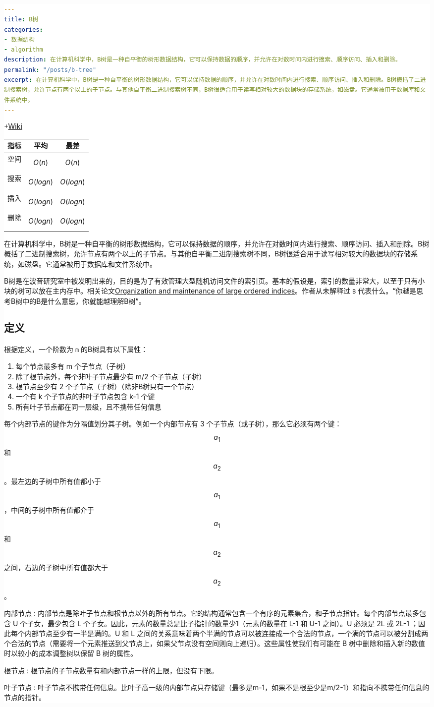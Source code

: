 ```yaml
---
title: B树
categories:
- 数据结构
- algorithm
description: 在计算机科学中，B树是一种自平衡的树形数据结构，它可以保持数据的顺序，并允许在对数时间内进行搜索、顺序访问、插入和删除。
permalink: "/posts/b-tree"
excerpt: 在计算机科学中，B树是一种自平衡的树形数据结构，它可以保持数据的顺序，并允许在对数时间内进行搜索、顺序访问、插入和删除。B树概括了二进制搜索树，允许节点有两个以上的子节点。与其他自平衡二进制搜索树不同，B树很适合用于读写相对较大的数据块的存储系统，如磁盘。它通常被用于数据库和文件系统中。
---
```


+[Wiki](https://en.wikipedia.org/wiki/B-tree)

| 指标	| 平均 | 最差 |
| --- | --- | --- |
| 空间 | $$O(n)$$ | $$O(n)$$ |
| 搜索 | $$O(log n)$$ | $$O(log n)$$ |
| 插入 | $$O(log n)$$ | $$O(log n)$$ |
| 删除 | $$O(log n)$$ | $$O(log n)$$ |

在计算机科学中，B树是一种自平衡的树形数据结构，它可以保持数据的顺序，并允许在对数时间内进行搜索、顺序访问、插入和删除。B树概括了二进制搜索树，允许节点有两个以上的子节点。与其他自平衡二进制搜索树不同，B树很适合用于读写相对较大的数据块的存储系统，如磁盘。它通常被用于数据库和文件系统中。

B树是在波音研究室中被发明出来的，目的是为了有效管理大型随机访问文件的索引页。基本的假设是，索引的数量非常大，以至于只有小块的树可以放在主内存中。相关论文[Organization and maintenance of large ordered indices](/assets/pdf/BayerBTree-72.pdf)。作者从未解释过 `B` 代表什么。“你越是思考B树中的B是什么意思，你就能越理解B树”。

## 定义

根据定义，一个阶数为 `m` 的B树具有以下属性：
1. 每个节点最多有 m 个子节点（子树）
2. 除了根节点外，每个非叶子节点最少有 m/2 个子节点（子树）
3. 根节点至少有 2 个子节点（子树）（除非B树只有一个节点）
4. 一个有 k 个子节点的非叶子节点包含 k-1 个键
5. 所有叶子节点都在同一层级，且不携带任何信息

每个内部节点的键作为分隔值划分其子树。例如一个内部节点有 3 个子节点（或子树），那么它必须有两个键：$$a_1$$ 和 $$a_2$$。最左边的子树中所有值都小于 $$a_1$$，中间的子树中所有值都介于 $$a_1$$ 和 $$a_2$$ 之间，右边的子树中所有值都大于 $$a_2$$。

内部节点
: 内部节点是除叶子节点和根节点以外的所有节点。它的结构通常包含一个有序的元素集合，和子节点指针。每个内部节点最多包含 U 个子女，最少包含 L 个子女。因此，元素的数量总是比子指针的数量少1（元素的数量在 L-1 和 U-1 之间）。U 必须是 2L 或 2L-1 ；因此每个内部节点至少有一半是满的。U 和 L 之间的关系意味着两个半满的节点可以被连接成一个合法的节点，一个满的节点可以被分割成两个合法的节点（需要将一个元素推送到父节点上，如果父节点没有空间则向上递归）。这些属性使我们有可能在 B 树中删除和插入新的数值时以较小的成本调整树以保留 B 树的属性。

根节点
: 根节点的子节点数量有和内部节点一样的上限，但没有下限。

叶子节点
: 叶子节点不携带任何信息。比叶子高一级的内部节点只存储键（最多是m-1，如果不是根至少是m/2-1）和指向不携带任何信息的节点的指针。
